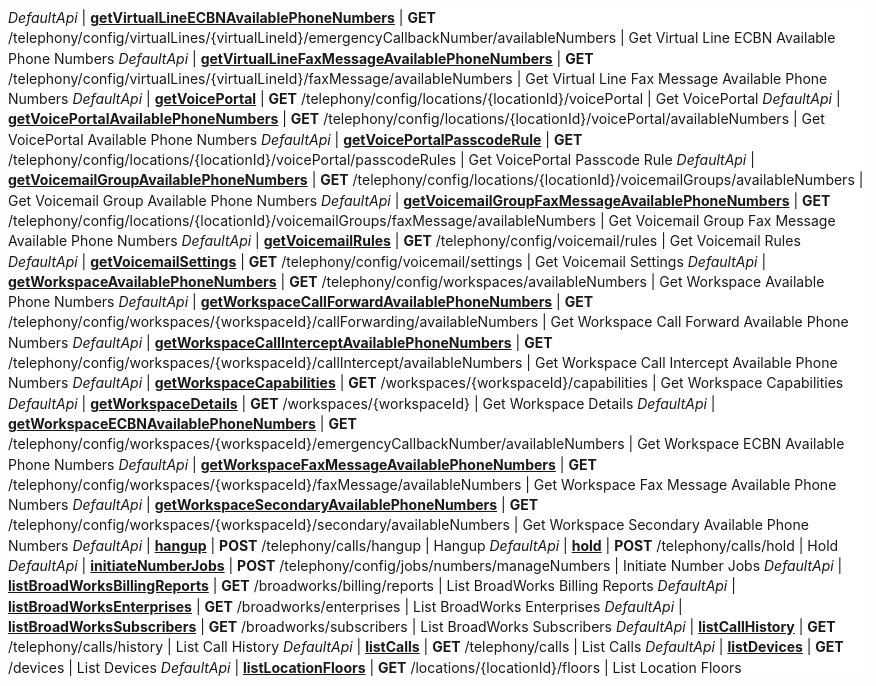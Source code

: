 *DefaultApi* | [**getVirtualLineECBNAvailablePhoneNumbers**](docs/DefaultApi.md#getVirtualLineECBNAvailablePhoneNumbers) | **GET** /telephony/config/virtualLines/{virtualLineId}/emergencyCallbackNumber/availableNumbers | Get Virtual Line ECBN Available Phone Numbers
*DefaultApi* | [**getVirtualLineFaxMessageAvailablePhoneNumbers**](docs/DefaultApi.md#getVirtualLineFaxMessageAvailablePhoneNumbers) | **GET** /telephony/config/virtualLines/{virtualLineId}/faxMessage/availableNumbers | Get Virtual Line Fax Message Available Phone Numbers
*DefaultApi* | [**getVoicePortal**](docs/DefaultApi.md#getVoicePortal) | **GET** /telephony/config/locations/{locationId}/voicePortal | Get VoicePortal
*DefaultApi* | [**getVoicePortalAvailablePhoneNumbers**](docs/DefaultApi.md#getVoicePortalAvailablePhoneNumbers) | **GET** /telephony/config/locations/{locationId}/voicePortal/availableNumbers | Get VoicePortal Available Phone Numbers
*DefaultApi* | [**getVoicePortalPasscodeRule**](docs/DefaultApi.md#getVoicePortalPasscodeRule) | **GET** /telephony/config/locations/{locationId}/voicePortal/passcodeRules | Get VoicePortal Passcode Rule
*DefaultApi* | [**getVoicemailGroupAvailablePhoneNumbers**](docs/DefaultApi.md#getVoicemailGroupAvailablePhoneNumbers) | **GET** /telephony/config/locations/{locationId}/voicemailGroups/availableNumbers | Get Voicemail Group Available Phone Numbers
*DefaultApi* | [**getVoicemailGroupFaxMessageAvailablePhoneNumbers**](docs/DefaultApi.md#getVoicemailGroupFaxMessageAvailablePhoneNumbers) | **GET** /telephony/config/locations/{locationId}/voicemailGroups/faxMessage/availableNumbers | Get Voicemail Group Fax Message Available Phone Numbers
*DefaultApi* | [**getVoicemailRules**](docs/DefaultApi.md#getVoicemailRules) | **GET** /telephony/config/voicemail/rules | Get Voicemail Rules
*DefaultApi* | [**getVoicemailSettings**](docs/DefaultApi.md#getVoicemailSettings) | **GET** /telephony/config/voicemail/settings | Get Voicemail Settings
*DefaultApi* | [**getWorkspaceAvailablePhoneNumbers**](docs/DefaultApi.md#getWorkspaceAvailablePhoneNumbers) | **GET** /telephony/config/workspaces/availableNumbers | Get Workspace Available Phone Numbers
*DefaultApi* | [**getWorkspaceCallForwardAvailablePhoneNumbers**](docs/DefaultApi.md#getWorkspaceCallForwardAvailablePhoneNumbers) | **GET** /telephony/config/workspaces/{workspaceId}/callForwarding/availableNumbers | Get Workspace Call Forward Available Phone Numbers
*DefaultApi* | [**getWorkspaceCallInterceptAvailablePhoneNumbers**](docs/DefaultApi.md#getWorkspaceCallInterceptAvailablePhoneNumbers) | **GET** /telephony/config/workspaces/{workspaceId}/callIntercept/availableNumbers | Get Workspace Call Intercept Available Phone Numbers
*DefaultApi* | [**getWorkspaceCapabilities**](docs/DefaultApi.md#getWorkspaceCapabilities) | **GET** /workspaces/{workspaceId}/capabilities | Get Workspace Capabilities
*DefaultApi* | [**getWorkspaceDetails**](docs/DefaultApi.md#getWorkspaceDetails) | **GET** /workspaces/{workspaceId} | Get Workspace Details
*DefaultApi* | [**getWorkspaceECBNAvailablePhoneNumbers**](docs/DefaultApi.md#getWorkspaceECBNAvailablePhoneNumbers) | **GET** /telephony/config/workspaces/{workspaceId}/emergencyCallbackNumber/availableNumbers | Get Workspace ECBN Available Phone Numbers
*DefaultApi* | [**getWorkspaceFaxMessageAvailablePhoneNumbers**](docs/DefaultApi.md#getWorkspaceFaxMessageAvailablePhoneNumbers) | **GET** /telephony/config/workspaces/{workspaceId}/faxMessage/availableNumbers | Get Workspace Fax Message Available Phone Numbers
*DefaultApi* | [**getWorkspaceSecondaryAvailablePhoneNumbers**](docs/DefaultApi.md#getWorkspaceSecondaryAvailablePhoneNumbers) | **GET** /telephony/config/workspaces/{workspaceId}/secondary/availableNumbers | Get Workspace Secondary Available Phone Numbers
*DefaultApi* | [**hangup**](docs/DefaultApi.md#hangup) | **POST** /telephony/calls/hangup | Hangup
*DefaultApi* | [**hold**](docs/DefaultApi.md#hold) | **POST** /telephony/calls/hold | Hold
*DefaultApi* | [**initiateNumberJobs**](docs/DefaultApi.md#initiateNumberJobs) | **POST** /telephony/config/jobs/numbers/manageNumbers | Initiate Number Jobs
*DefaultApi* | [**listBroadWorksBillingReports**](docs/DefaultApi.md#listBroadWorksBillingReports) | **GET** /broadworks/billing/reports | List BroadWorks Billing Reports
*DefaultApi* | [**listBroadWorksEnterprises**](docs/DefaultApi.md#listBroadWorksEnterprises) | **GET** /broadworks/enterprises | List BroadWorks Enterprises
*DefaultApi* | [**listBroadWorksSubscribers**](docs/DefaultApi.md#listBroadWorksSubscribers) | **GET** /broadworks/subscribers | List BroadWorks Subscribers
*DefaultApi* | [**listCallHistory**](docs/DefaultApi.md#listCallHistory) | **GET** /telephony/calls/history | List Call History
*DefaultApi* | [**listCalls**](docs/DefaultApi.md#listCalls) | **GET** /telephony/calls | List Calls
*DefaultApi* | [**listDevices**](docs/DefaultApi.md#listDevices) | **GET** /devices | List Devices
*DefaultApi* | [**listLocationFloors**](docs/DefaultApi.md#listLocationFloors) | **GET** /locations/{locationId}/floors | List Location Floors